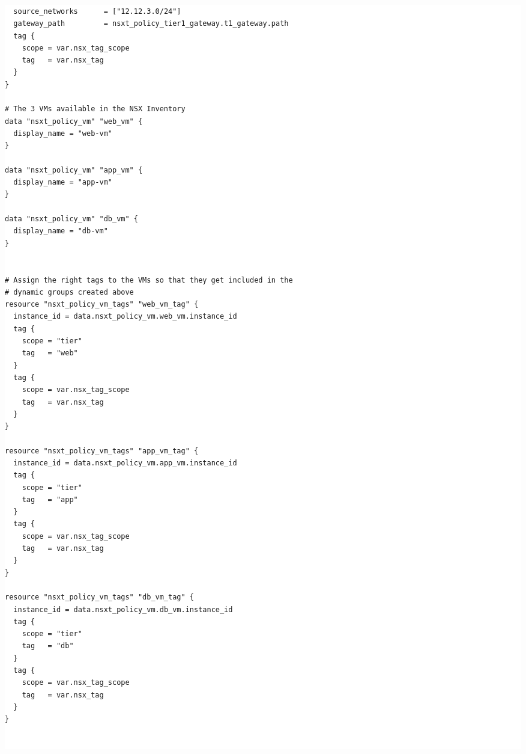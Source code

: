 ```hcl
  source_networks      = ["12.12.3.0/24"]
  gateway_path         = nsxt_policy_tier1_gateway.t1_gateway.path
  tag {
    scope = var.nsx_tag_scope
    tag   = var.nsx_tag
  }
}

# The 3 VMs available in the NSX Inventory
data "nsxt_policy_vm" "web_vm" {
  display_name = "web-vm"
}

data "nsxt_policy_vm" "app_vm" {
  display_name = "app-vm"
}

data "nsxt_policy_vm" "db_vm" {
  display_name = "db-vm"
}


# Assign the right tags to the VMs so that they get included in the
# dynamic groups created above
resource "nsxt_policy_vm_tags" "web_vm_tag" {
  instance_id = data.nsxt_policy_vm.web_vm.instance_id
  tag {
    scope = "tier"
    tag   = "web"
  }
  tag {
    scope = var.nsx_tag_scope
    tag   = var.nsx_tag
  }
}

resource "nsxt_policy_vm_tags" "app_vm_tag" {
  instance_id = data.nsxt_policy_vm.app_vm.instance_id
  tag {
    scope = "tier"
    tag   = "app"
  }
  tag {
    scope = var.nsx_tag_scope
    tag   = var.nsx_tag
  }
}

resource "nsxt_policy_vm_tags" "db_vm_tag" {
  instance_id = data.nsxt_policy_vm.db_vm.instance_id
  tag {
    scope = "tier"
    tag   = "db"
  }
  tag {
    scope = var.nsx_tag_scope
    tag   = var.nsx_tag
  }
}



```

[nsxt-provider-project-page]: https://github.com/terraform-providers/terraform-provider-nsxt